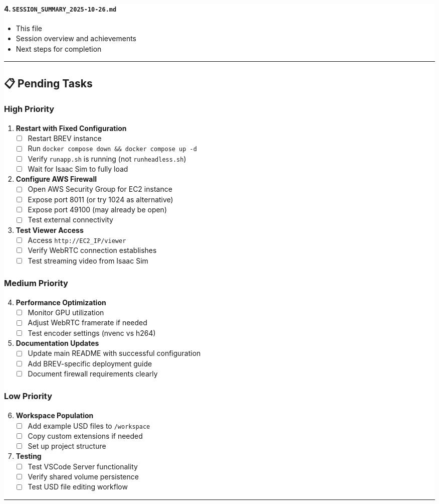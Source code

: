 #### 4. `SESSION_SUMMARY_2025-10-26.md`
- This file
- Session overview and achievements
- Next steps for completion

---

## 📋 Pending Tasks

### High Priority

1. **Restart with Fixed Configuration**
   - [ ] Restart BREV instance
   - [ ] Run `docker compose down && docker compose up -d`
   - [ ] Verify `runapp.sh` is running (not `runheadless.sh`)
   - [ ] Wait for Isaac Sim to fully load

2. **Configure AWS Firewall**
   - [ ] Open AWS Security Group for EC2 instance
   - [ ] Expose port 8011 (or try 1024 as alternative)
   - [ ] Expose port 49100 (may already be open)
   - [ ] Test external connectivity

3. **Test Viewer Access**
   - [ ] Access `http://EC2_IP/viewer`
   - [ ] Verify WebRTC connection establishes
   - [ ] Test streaming video from Isaac Sim

### Medium Priority

4. **Performance Optimization**
   - [ ] Monitor GPU utilization
   - [ ] Adjust WebRTC framerate if needed
   - [ ] Test encoder settings (nvenc vs h264)

5. **Documentation Updates**
   - [ ] Update main README with successful configuration
   - [ ] Add BREV-specific deployment guide
   - [ ] Document firewall requirements clearly

### Low Priority

6. **Workspace Population**
   - [ ] Add example USD files to `/workspace`
   - [ ] Copy custom extensions if needed
   - [ ] Set up project structure

7. **Testing**
   - [ ] Test VSCode Server functionality
   - [ ] Verify shared volume persistence
   - [ ] Test USD file editing workflow

---
